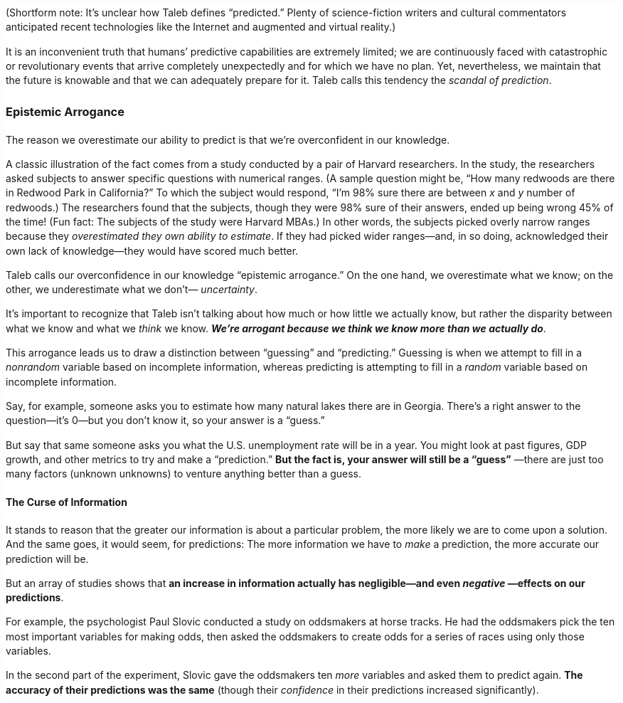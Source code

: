 (Shortform note: It’s unclear how Taleb defines “predicted.” Plenty of science-fiction writers and cultural commentators anticipated recent technologies like the Internet and augmented and virtual reality.)

It is an inconvenient truth that humans’ predictive capabilities are extremely limited; we are continuously faced with catastrophic or revolutionary events that arrive completely unexpectedly and for which we have no plan. Yet, nevertheless, we maintain that the future is knowable and that we can adequately prepare for it. Taleb calls this tendency the _scandal of prediction_.

### Epistemic Arrogance

The reason we overestimate our ability to predict is that we’re overconfident in our knowledge.

A classic illustration of the fact comes from a study conducted by a pair of Harvard researchers. In the study, the researchers asked subjects to answer specific questions with numerical ranges. (A sample question might be, “How many redwoods are there in Redwood Park in California?” To which the subject would respond, “I’m 98% sure there are between _x_ and _y_ number of redwoods.) The researchers found that the subjects, though they were 98% sure of their answers, ended up being wrong 45% of the time! (Fun fact: The subjects of the study were Harvard MBAs.) In other words, the subjects picked overly narrow ranges because they _overestimated they own ability to estimate_. If they had picked wider ranges—and, in so doing, acknowledged their own lack of knowledge—they would have scored much better.

Taleb calls our overconfidence in our knowledge “epistemic arrogance.” On the one hand, we overestimate what we know; on the other, we underestimate what we don’t— _uncertainty_.

It’s important to recognize that Taleb isn’t talking about how much or how little we actually know, but rather the disparity between what we know and what we _think_ we know. **_We’re arrogant because we think we know more than we actually do_**.

This arrogance leads us to draw a distinction between “guessing” and “predicting.” Guessing is when we attempt to fill in a _nonrandom_ variable based on incomplete information, whereas predicting is attempting to fill in a _random_ variable based on incomplete information.

Say, for example, someone asks you to estimate how many natural lakes there are in Georgia. There’s a right answer to the question—it’s 0—but you don’t know it, so your answer is a “guess.”

But say that same someone asks you what the U.S. unemployment rate will be in a year. You might look at past figures, GDP growth, and other metrics to try and make a “prediction.” **But the fact is, your answer will still be a “guess”** —there are just too many factors (unknown unknowns) to venture anything better than a guess.

#### The Curse of Information

It stands to reason that the greater our information is about a particular problem, the more likely we are to come upon a solution. And the same goes, it would seem, for predictions: The more information we have to _make_ a prediction, the more accurate our prediction will be.

But an array of studies shows that **an increase in information actually has negligible—and even _negative_ —effects on our predictions**.

For example, the psychologist Paul Slovic conducted a study on oddsmakers at horse tracks. He had the oddsmakers pick the ten most important variables for making odds, then asked the oddsmakers to create odds for a series of races using only those variables.

In the second part of the experiment, Slovic gave the oddsmakers ten _more_ variables and asked them to predict again. **The accuracy of their predictions was the same** (though their _confidence_ in their predictions increased significantly).
